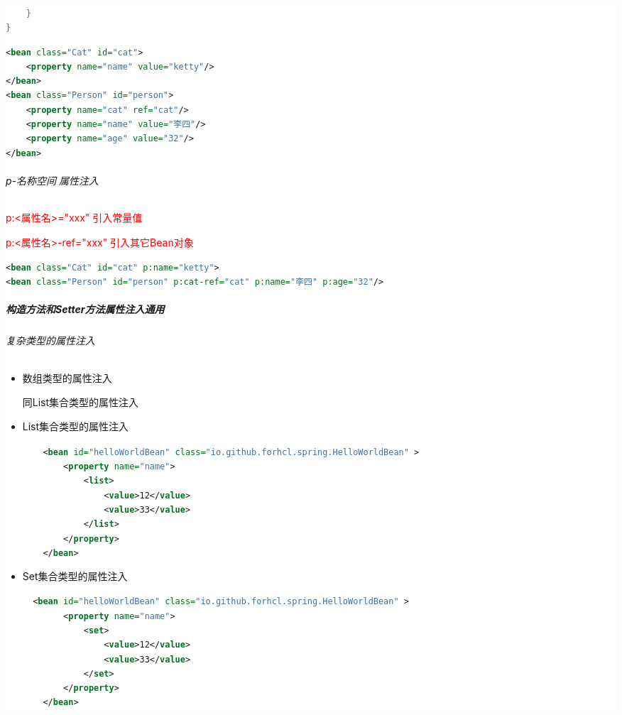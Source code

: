   ```java
      }
  }
  ```

  ```xml
  <bean class="Cat" id="cat">
      <property name="name" value="ketty"/>
  </bean>
  <bean class="Person" id="person">
      <property name="cat" ref="cat"/>
      <property name="name" value="李四"/>
      <property name="age" value="32"/>
  </bean>
  ```
  
  ###### p-名称空间 属性注入
  
  <span style="color:red">p:<属性名>="xxx" 引入常量值</span>
  
  <span style="color:red">p:<属性名>-ref="xxx"  引入其它Bean对象</span>
  
  ```xml
  <bean class="Cat" id="cat" p:name="ketty">
  <bean class="Person" id="person" p:cat-ref="cat" p:name="李四" p:age="32"/>
  ```
  
  ##### 构造方法和Setter方法属性注入通用
  
  ###### 复杂类型的属性注入
  
  + 数组类型的属性注入
  
    同List集合类型的属性注入
  
  + List集合类型的属性注入
  
    ```xml
        <bean id="helloWorldBean" class="io.github.forhcl.spring.HelloWorldBean" >
            <property name="name">
                <list>
                    <value>12</value>
                    <value>33</value>
                </list>
            </property>
        </bean>
    ```
  
  + Set集合类型的属性注入
  
    ```xml
      <bean id="helloWorldBean" class="io.github.forhcl.spring.HelloWorldBean" >
            <property name="name">
                <set>
                    <value>12</value>
                    <value>33</value>
                </set>
            </property>
        </bean>
    ```
  